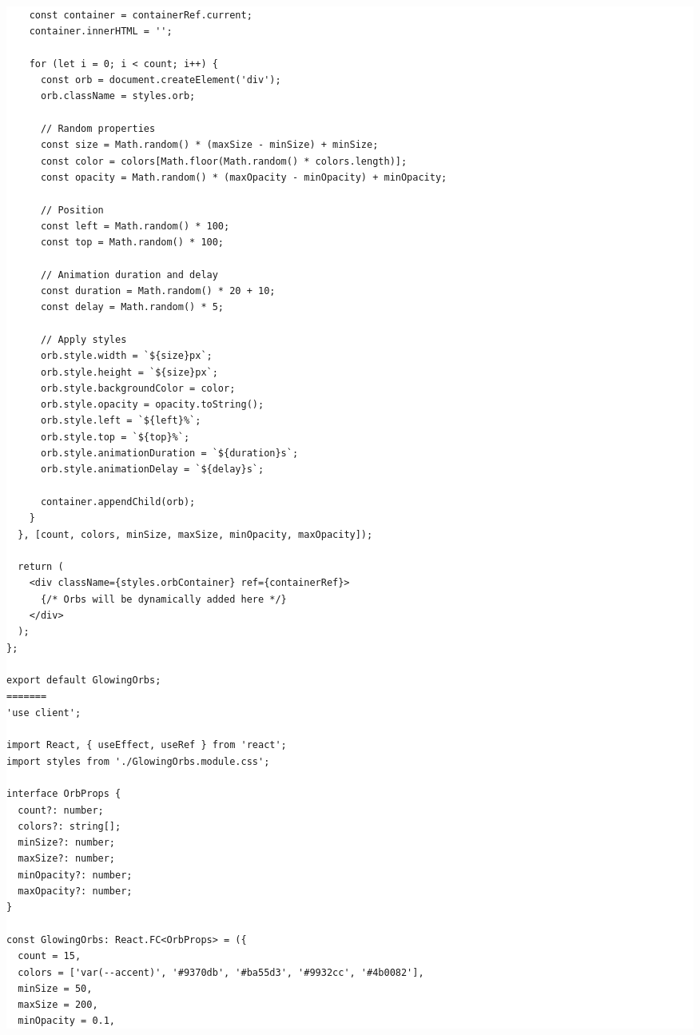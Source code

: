 ```tsx
    const container = containerRef.current;
    container.innerHTML = '';
    
    for (let i = 0; i < count; i++) {
      const orb = document.createElement('div');
      orb.className = styles.orb;
      
      // Random properties
      const size = Math.random() * (maxSize - minSize) + minSize;
      const color = colors[Math.floor(Math.random() * colors.length)];
      const opacity = Math.random() * (maxOpacity - minOpacity) + minOpacity;
      
      // Position
      const left = Math.random() * 100;
      const top = Math.random() * 100;
      
      // Animation duration and delay
      const duration = Math.random() * 20 + 10;
      const delay = Math.random() * 5;
      
      // Apply styles
      orb.style.width = `${size}px`;
      orb.style.height = `${size}px`;
      orb.style.backgroundColor = color;
      orb.style.opacity = opacity.toString();
      orb.style.left = `${left}%`;
      orb.style.top = `${top}%`;
      orb.style.animationDuration = `${duration}s`;
      orb.style.animationDelay = `${delay}s`;
      
      container.appendChild(orb);
    }
  }, [count, colors, minSize, maxSize, minOpacity, maxOpacity]);

  return (
    <div className={styles.orbContainer} ref={containerRef}>
      {/* Orbs will be dynamically added here */}
    </div>
  );
};

export default GlowingOrbs;
=======
'use client';

import React, { useEffect, useRef } from 'react';
import styles from './GlowingOrbs.module.css';

interface OrbProps {
  count?: number;
  colors?: string[];
  minSize?: number;
  maxSize?: number;
  minOpacity?: number;
  maxOpacity?: number;
}

const GlowingOrbs: React.FC<OrbProps> = ({
  count = 15,
  colors = ['var(--accent)', '#9370db', '#ba55d3', '#9932cc', '#4b0082'],
  minSize = 50,
  maxSize = 200,
  minOpacity = 0.1,
```